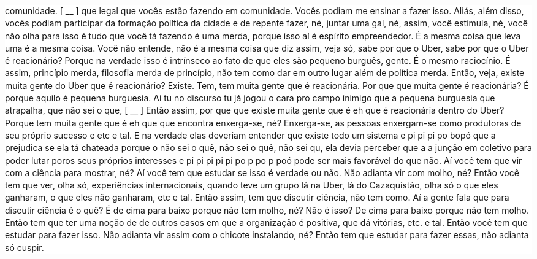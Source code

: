 comunidade. [ __ ] que legal que vocês
estão fazendo em comunidade. Vocês
podiam me ensinar a fazer isso. Aliás,
além disso, vocês podiam participar da
formação política da cidade e de repente
fazer, né, juntar uma gal, né, assim,
você estimula, né, você não olha para
isso é tudo que você tá fazendo é uma
merda, porque isso aí é espírito
empreendedor. É a mesma coisa que leva
uma é a mesma coisa. Você não entende,
não é a mesma coisa que diz assim, veja
só, sabe por que o Uber, sabe por que o
Uber é reacionário? Porque na verdade
isso é intrínseco ao fato de que eles
são pequeno burguês, gente. É o mesmo
raciocínio. É assim, princípio merda,
filosofia merda de princípio, não tem
como dar em outro lugar além de política
merda. Então, veja, existe muita gente
do Uber que é reacionário? Existe. Tem,
tem muita gente que é reacionária. Por
que que muita gente é reacionária? É
porque aquilo é pequena burguesia. Aí tu
no discurso tu já jogou o cara pro campo
inimigo que a pequena burguesia que
atrapalha, que não sei o que, [ __ ]
Então assim, por que que existe muita
gente que é eh que é reacionária dentro
do Uber? Porque tem muita gente que é eh
que
que encontra enxerga-se, né? Enxerga-se,
as pessoas
enxergam-se como produtoras de seu
próprio sucesso e etc e tal. E na
verdade elas deveriam entender que
existe todo um sistema e pi pi pi po
bopó que a prejudica se ela tá chateada
porque o não sei o quê, não sei o quê,
não sei qu, ela devia perceber que a a
junção em coletivo para poder lutar
poros seus próprios interesses e pi pi
pi pi pi po p po p poó pode ser mais
favorável do que não. Aí você tem que
vir com a ciência para mostrar, né? Aí
você tem que estudar se isso é verdade
ou não. Não adianta vir com molho, né?
Então você tem que ver, olha só,
experiências internacionais, quando teve
um grupo lá na Uber, lá do Cazaquistão,
olha só o que eles ganharam, o que eles
não ganharam, etc e tal. Então assim,
tem que discutir ciência, não tem como.
Aí a gente fala que para discutir
ciência é o quê? É de cima para baixo
porque não tem molho, né? Não é isso? De
cima para baixo porque não tem molho.
Então tem que ter uma noção de de outros
casos em que a organização é positiva,
que dá vitórias, etc. e tal. Então você
tem que estudar para fazer isso. Não
adianta vir assim com o chicote
instalando, né? Então tem que estudar
para fazer essas, não adianta só cuspir.